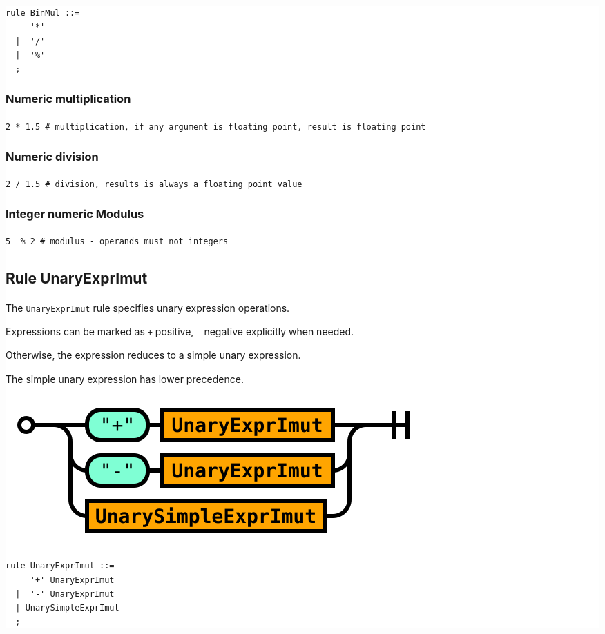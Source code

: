 ```ebnf
rule BinMul ::=
     '*' 
  |  '/' 
  |  '%' 
  ;

```




### Numeric multiplication

```tremor
2 * 1.5 # multiplication, if any argument is floating point, result is floating point
```

### Numeric division

```tremor
2 / 1.5 # division, results is always a floating point value
```

### Integer numeric Modulus

```tremor
5  % 2 # modulus - operands must not integers
```



## Rule UnaryExprImut

The `UnaryExprImut` rule specifies unary expression operations.

Expressions can be marked as `+` positive, `-` negative explicitly when needed.

Otherwise, the expression reduces to a simple unary expression.

The simple unary expression has lower precedence.



![UnaryExprImut](svg/unaryexprimut.svg)

```ebnf
rule UnaryExprImut ::=
     '+' UnaryExprImut 
  |  '-' UnaryExprImut 
  | UnarySimpleExprImut 
  ;

```
